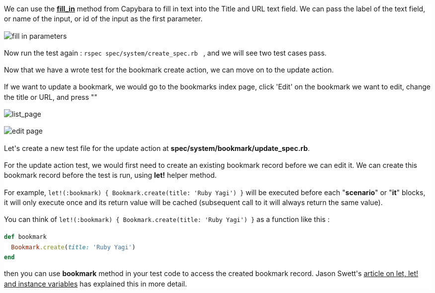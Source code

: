 

We can use the [**fill_in**](https://rubydoc.info/github/jnicklas/capybara/Capybara/Node/Actions:fill_in) method from Capybara to fill in text into the Title and URL text field. We can pass the label of the text field, or name of the input, or id of the input as the first parameter.



![fill in parameters](https://rubyyagi.s3.amazonaws.com/12-intro-rspec-capybara/fill_in_parameters.png)





Now run the test again : `rspec spec/system/create_spec.rb `  , and we will see two test cases pass.



Now that we have a wrote test for the bookmark create action, we can move on to the update action.



If we want to update a bookmark, we would go to the bookmarks index page, click 'Edit' on the bookmark we want to edit, change the title or URL, and press ""



![list_page](https://rubyyagi.s3.amazonaws.com/12-intro-rspec-capybara/list_page.png)



![edit page](https://rubyyagi.s3.amazonaws.com/12-intro-rspec-capybara/edit_page.png)



Let's create a new test file for the update action at **spec/system/bookmark/update_spec.rb**.



For the update action test, we would first need to create an existing bookmark record before we can edit it. We can create this bookmark record before the test is run, using **let!** helper method.



For example, `let!(:bookmark) { Bookmark.create(title: 'Ruby Yagi') }`  will be executed before each "**scenario**" or "**it**" blocks,  it will only execute once and its return value will be cached (subsequent call to it will always return the same value). 



You can think of `let!(:bookmark) { Bookmark.create(title: 'Ruby Yagi') }` as a function like this :

```ruby
def bookmark
  Bookmark.create(title: 'Ruby Yagi')
end
```



then you can use **bookmark** method in your test code to access the created bookmark record. Jason Swett's [article on let, let! and instance variables](https://www.codewithjason.com/difference-let-let-instance-variables-rspec/) has explained this in more detail.


